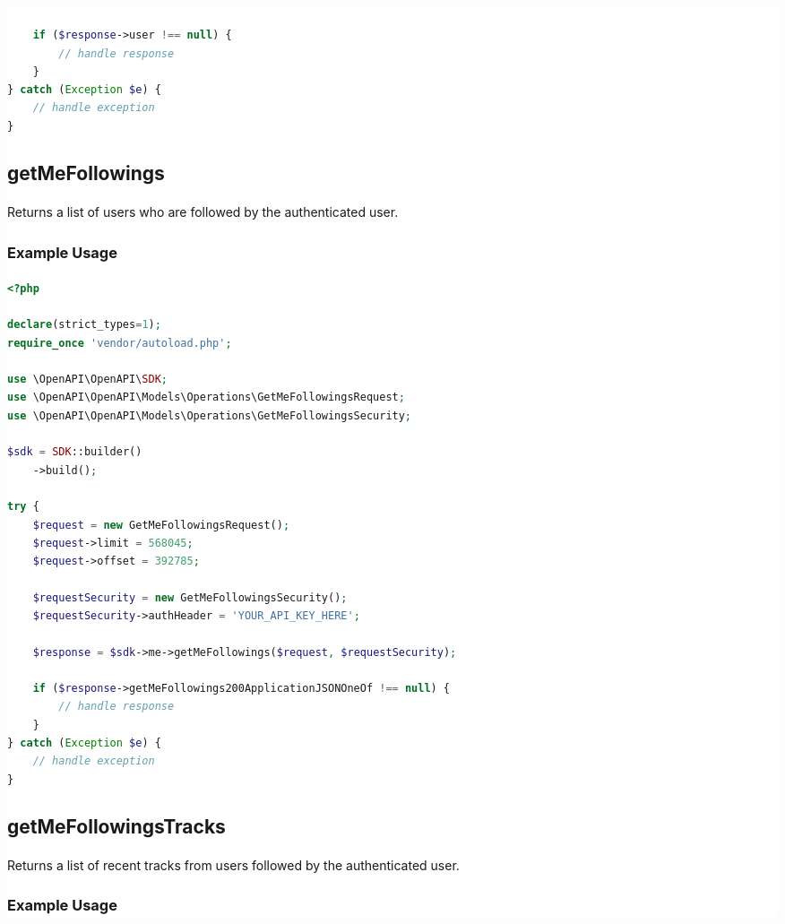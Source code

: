 ```php

    if ($response->user !== null) {
        // handle response
    }
} catch (Exception $e) {
    // handle exception
}
```

## getMeFollowings

Returns a list of users who are followed by the authenticated user.

### Example Usage

```php
<?php

declare(strict_types=1);
require_once 'vendor/autoload.php';

use \OpenAPI\OpenAPI\SDK;
use \OpenAPI\OpenAPI\Models\Operations\GetMeFollowingsRequest;
use \OpenAPI\OpenAPI\Models\Operations\GetMeFollowingsSecurity;

$sdk = SDK::builder()
    ->build();

try {
    $request = new GetMeFollowingsRequest();
    $request->limit = 568045;
    $request->offset = 392785;

    $requestSecurity = new GetMeFollowingsSecurity();
    $requestSecurity->authHeader = 'YOUR_API_KEY_HERE';

    $response = $sdk->me->getMeFollowings($request, $requestSecurity);

    if ($response->getMeFollowings200ApplicationJSONOneOf !== null) {
        // handle response
    }
} catch (Exception $e) {
    // handle exception
}
```

## getMeFollowingsTracks

Returns a list of recent tracks from users followed by the authenticated user.

### Example Usage

